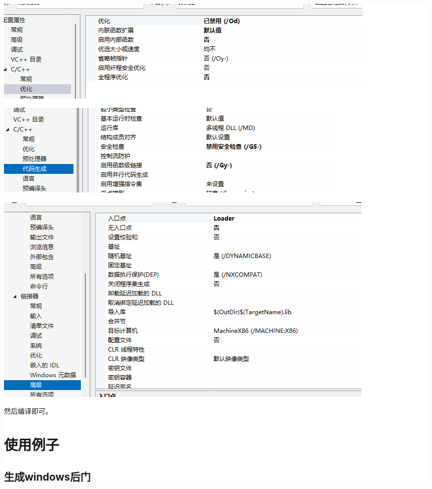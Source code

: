 ![image-20230515093847216](./imags/image-20230515093847216.png)

![image-20230515093855125](./imags/image-20230515093855125.png)

![image-20230515093916509](./imags/image-20230515093916509.png)

然后编译即可。

# 使用例子

## 生成windows后门
